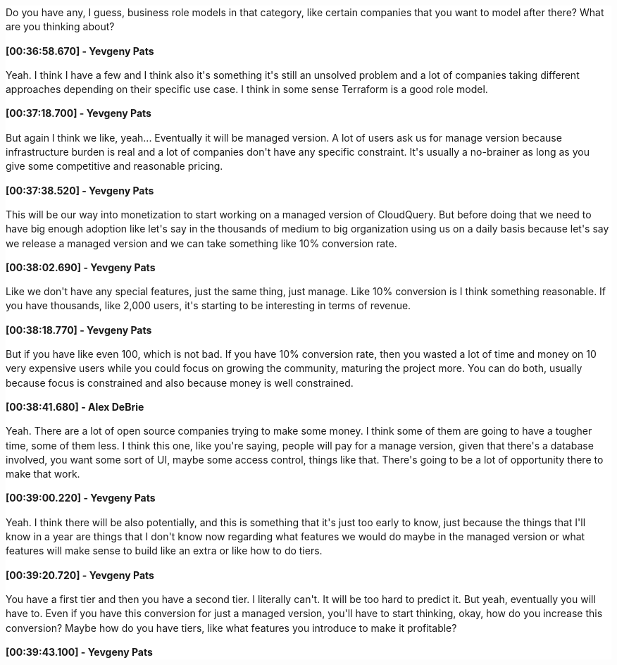Do you have any, I guess, business role models in that category, like certain companies that you want to model after there? What are you thinking about?

**[00:36:58.670] - Yevgeny Pats**

Yeah. I think I have a few and I think also it's something it's still an unsolved problem and a lot of companies taking different approaches depending on their specific use case. I think in some sense Terraform is a good role model.

**[00:37:18.700] - Yevgeny Pats**

But again I think we like, yeah... Eventually it will be managed version. A lot of users ask us for manage version because infrastructure burden is real and a lot of companies don't have any specific constraint. It's usually a no-brainer as long as you give some competitive and reasonable pricing.

**[00:37:38.520] - Yevgeny Pats**

This will be our way into monetization to start working on a managed version of CloudQuery. But before doing that we need to have big enough adoption like let's say in the thousands of medium to big organization using us on a daily basis because let's say we release a managed version and we can take something like 10% conversion rate.

**[00:38:02.690] - Yevgeny Pats**

Like we don't have any special features, just the same thing, just manage. Like 10% conversion is I think something reasonable. If you have thousands, like 2,000 users, it's starting to be interesting in terms of revenue.

**[00:38:18.770] - Yevgeny Pats**

But if you have like even 100, which is not bad. If you have 10% conversion rate, then you wasted a lot of time and money on 10 very expensive users while you could focus on growing the community, maturing the project more. You can do both, usually because focus is constrained and also because money is well constrained.

**[00:38:41.680] - Alex DeBrie**

Yeah. There are a lot of open source companies trying to make some money. I think some of them are going to have a tougher time, some of them less. I think this one, like you're saying, people will pay for a manage version, given that there's a database involved, you want some sort of UI, maybe some access control, things like that. There's going to be a lot of opportunity there to make that work.

**[00:39:00.220] - Yevgeny Pats**

Yeah. I think there will be also potentially, and this is something that it's just too early to know, just because the things that I'll know in a year are things that I don't know now regarding what features we would do maybe in the managed version or what features will make sense to build like an extra or like how to do tiers.

**[00:39:20.720] - Yevgeny Pats**

You have a first tier and then you have a second tier. I literally can't. It will be too hard to predict it. But yeah, eventually you will have to. Even if you have this conversion for just a managed version, you'll have to start thinking, okay, how do you increase this conversion? Maybe how do you have tiers, like what features you introduce to make it profitable?

**[00:39:43.100] - Yevgeny Pats**
